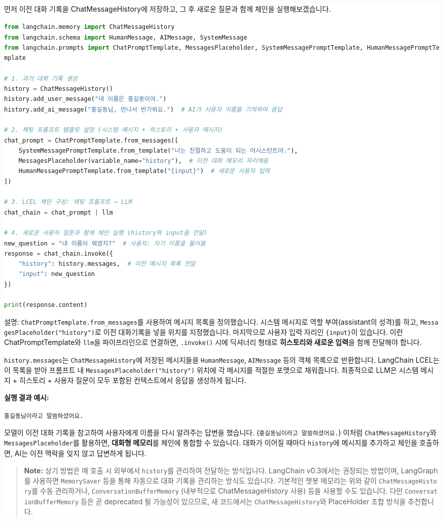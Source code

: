 먼저 이전 대화 기록을 ChatMessageHistory에 저장하고, 그 후 새로운 질문과 함께 체인을 실행해보겠습니다.

```python
from langchain.memory import ChatMessageHistory
from langchain.schema import HumanMessage, AIMessage, SystemMessage
from langchain.prompts import ChatPromptTemplate, MessagesPlaceholder, SystemMessagePromptTemplate, HumanMessagePromptTemplate

# 1. 과거 대화 기록 생성
history = ChatMessageHistory()
history.add_user_message("내 이름은 홍길동이야.")
history.add_ai_message("홍길동님, 만나서 반가워요.")  # AI가 사용자 이름을 기억하여 응답

# 2. 채팅 프롬프트 템플릿 설정 (시스템 메시지 + 히스토리 + 사용자 메시지)
chat_prompt = ChatPromptTemplate.from_messages([
    SystemMessagePromptTemplate.from_template("너는 친절하고 도움이 되는 어시스턴트야."),
    MessagesPlaceholder(variable_name="history"),  # 이전 대화 메모리 자리채움
    HumanMessagePromptTemplate.from_template("{input}")  # 새로운 사용자 입력
])

# 3. LCEL 체인 구성: 채팅 프롬프트 → LLM
chat_chain = chat_prompt | llm

# 4. 새로운 사용자 질문과 함께 체인 실행 (history와 input을 전달)
new_question = "내 이름이 뭐였지?"  # 사용자: 자기 이름을 물어봄
response = chat_chain.invoke({
    "history": history.messages,  # 이전 메시지 목록 전달
    "input": new_question
})

print(response.content)
```

설명: `ChatPromptTemplate.from_messages`를 사용하여 메시지 목록을 정의했습니다. 시스템 메시지로 역할 부여(assistant의 성격)를 하고, `MessagesPlaceholder("history")`로 이전 대화기록을 넣을 위치를 지정했습니다. 마지막으로 사용자 입력 자리인 `{input}`이 있습니다. 이런 ChatPromptTemplate와 `llm`을 파이프라인으로 연결하면, `.invoke()` 시에 딕셔너리 형태로 **히스토리와 새로운 입력**을 함께 전달해야 합니다.

`history.messages`는 `ChatMessageHistory`에 저장된 메시지들을 `HumanMessage`, `AIMessage` 등의 객체 목록으로 반환합니다. LangChain LCEL는 이 목록을 받아 프롬프트 내 `MessagesPlaceholder("history")` 위치에 각 메시지를 적절한 포맷으로 채워줍니다. 최종적으로 LLM은 시스템 메시지 + 히스토리 + 사용자 질문이 모두 포함된 컨텍스트에서 응답을 생성하게 됩니다.

**실행 결과 예시:**

```text
홍길동님이라고 말씀하셨어요.
```

모델이 이전 대화 기록을 참고하여 사용자에게 이름을 다시 알려주는 답변을 했습니다. (`홍길동님이라고 말씀하셨어요.`) 이처럼 `ChatMessageHistory`와 `MessagesPlaceholder`를 활용하면, **대화형 메모리**를 체인에 통합할 수 있습니다. 대화가 이어질 때마다 `history`에 메시지를 추가하고 체인을 호출하면, AI는 이전 맥락을 잊지 않고 답변하게 됩니다.

> **Note:** 상기 방법은 매 호출 시 외부에서 `history`를 관리하여 전달하는 방식입니다. LangChain v0.3에서는 권장되는 방법이며, LangGraph를 사용하면 `MemorySaver` 등을 통해 자동으로 대화 기록을 관리하는 방식도 있습니다. 기본적인 챗봇 메모리는 위와 같이 `ChatMessageHistory`를 수동 관리하거나, `ConversationBufferMemory` (내부적으로 ChatMessageHistory 사용) 등을 사용할 수도 있습니다. 다만 `ConversationBufferMemory` 등은 곧 deprecated 될 가능성이 있으므로, 새 코드에서는 `ChatMessageHistory`와 PlaceHolder 조합 방식을 추천합니다.
